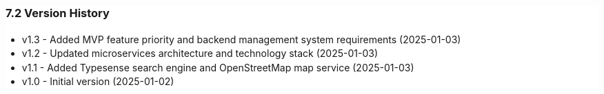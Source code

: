 ### 7.2 Version History
- v1.3 - Added MVP feature priority and backend management system requirements (2025-01-03)
- v1.2 - Updated microservices architecture and technology stack (2025-01-03)
- v1.1 - Added Typesense search engine and OpenStreetMap map service (2025-01-03)
- v1.0 - Initial version (2025-01-02)